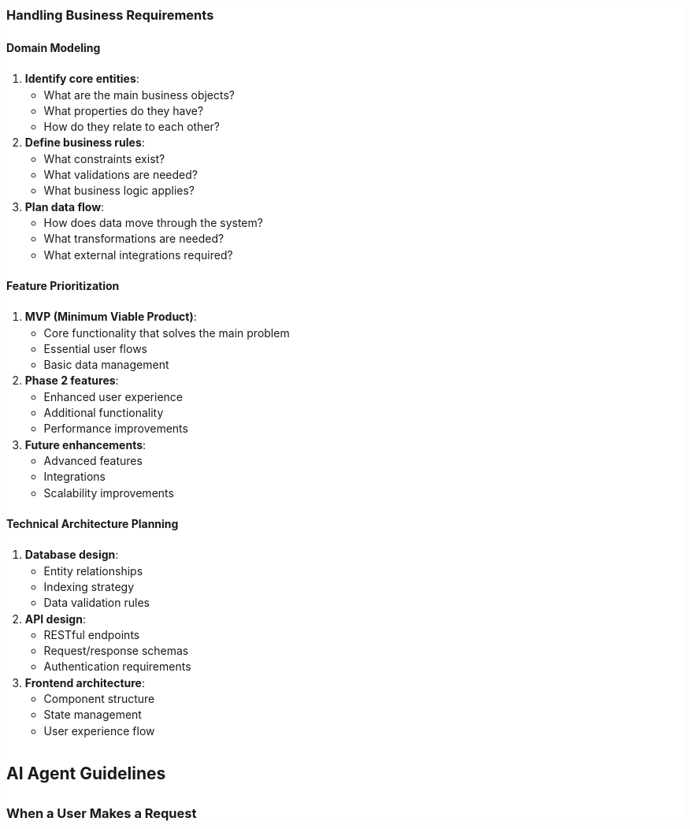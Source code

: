 ### Handling Business Requirements

#### Domain Modeling

1. **Identify core entities**:
   - What are the main business objects?
   - What properties do they have?
   - How do they relate to each other?
2. **Define business rules**:
   - What constraints exist?
   - What validations are needed?
   - What business logic applies?
3. **Plan data flow**:
   - How does data move through the system?
   - What transformations are needed?
   - What external integrations required?

#### Feature Prioritization

1. **MVP (Minimum Viable Product)**:
   - Core functionality that solves the main problem
   - Essential user flows
   - Basic data management
2. **Phase 2 features**:
   - Enhanced user experience
   - Additional functionality
   - Performance improvements
3. **Future enhancements**:
   - Advanced features
   - Integrations
   - Scalability improvements

#### Technical Architecture Planning

1. **Database design**:
   - Entity relationships
   - Indexing strategy
   - Data validation rules
2. **API design**:
   - RESTful endpoints
   - Request/response schemas
   - Authentication requirements
3. **Frontend architecture**:
   - Component structure
   - State management
   - User experience flow

## AI Agent Guidelines

### When a User Makes a Request
